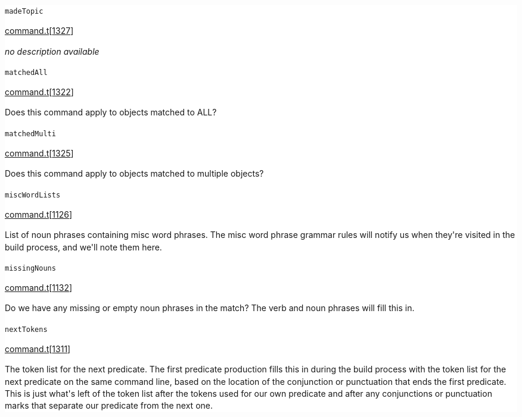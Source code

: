 `madeTopic`

[command.t](../file/command.t.html)\[[1327](../source/command.t.html#1327)\]



*no description available*



<span id="matchedAll"></span>

`matchedAll`

[command.t](../file/command.t.html)\[[1322](../source/command.t.html#1322)\]



Does this command apply to objects matched to ALL?



<span id="matchedMulti"></span>

`matchedMulti`

[command.t](../file/command.t.html)\[[1325](../source/command.t.html#1325)\]



Does this command apply to objects matched to multiple objects?



<span id="miscWordLists"></span>

`miscWordLists`

[command.t](../file/command.t.html)\[[1126](../source/command.t.html#1126)\]



List of noun phrases containing misc word phrases. The misc word phrase
grammar rules will notify us when they're visited in the build process,
and we'll note them here.



<span id="missingNouns"></span>

`missingNouns`

[command.t](../file/command.t.html)\[[1132](../source/command.t.html#1132)\]



Do we have any missing or empty noun phrases in the match? The verb and
noun phrases will fill this in.



<span id="nextTokens"></span>

`nextTokens`

[command.t](../file/command.t.html)\[[1311](../source/command.t.html#1311)\]



The token list for the next predicate. The first predicate production
fills this in during the build process with the token list for the next
predicate on the same command line, based on the location of the
conjunction or punctuation that ends the first predicate. This is just
what's left of the token list after the tokens used for our own
predicate and after any conjunctions or punctuation marks that separate
our predicate from the next one.

